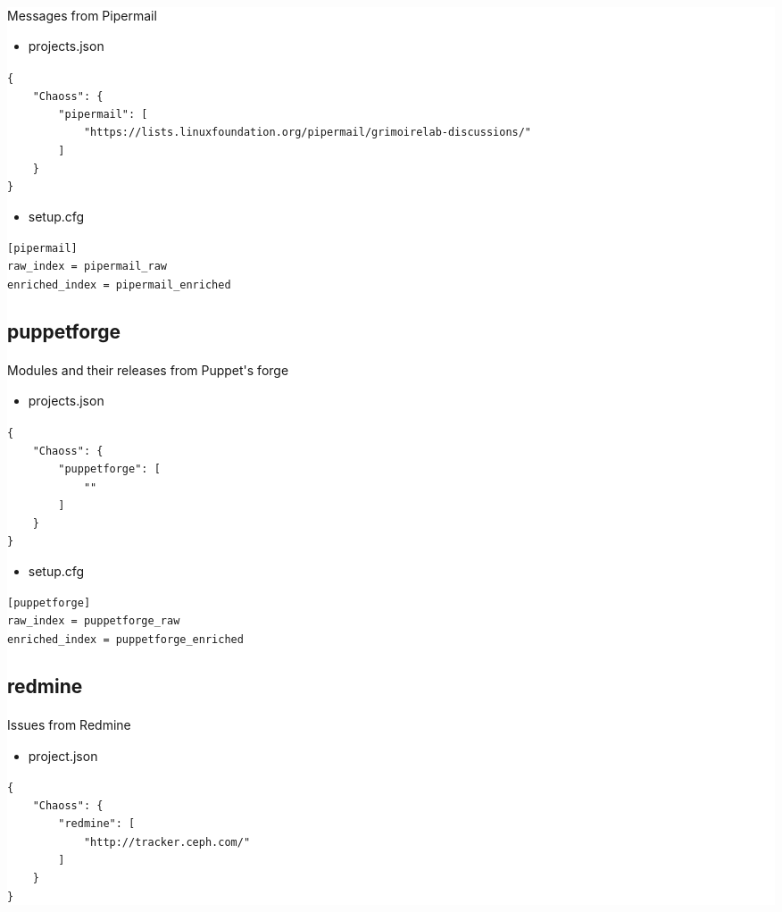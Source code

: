 Messages from Pipermail

- projects.json

```
{
    "Chaoss": {
        "pipermail": [
            "https://lists.linuxfoundation.org/pipermail/grimoirelab-discussions/"
        ]
    }
}
```

- setup.cfg

```
[pipermail]
raw_index = pipermail_raw
enriched_index = pipermail_enriched
```

## puppetforge

Modules and their releases from Puppet's forge

- projects.json

```
{
    "Chaoss": {
        "puppetforge": [
            ""
        ]
    }
}
```

- setup.cfg

```
[puppetforge]
raw_index = puppetforge_raw
enriched_index = puppetforge_enriched
```

## redmine

Issues from Redmine

- project.json

```
{
    "Chaoss": {
        "redmine": [
            "http://tracker.ceph.com/"
        ]
    }
}
```
